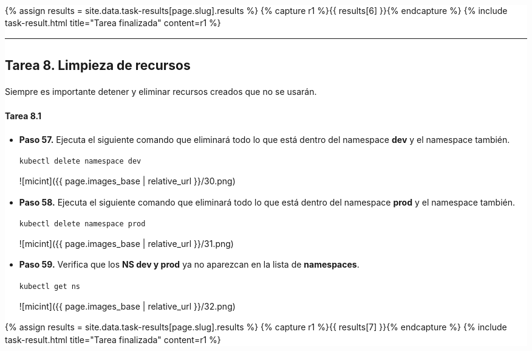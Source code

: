 {% assign results = site.data.task-results[page.slug].results %}
{% capture r1 %}{{ results[6] }}{% endcapture %}
{% include task-result.html title="Tarea finalizada" content=r1 %}

---

## Tarea 8. Limpieza de recursos

Siempre es importante detener y eliminar recursos creados que no se usarán.

#### Tarea 8.1

- **Paso 57.** Ejecuta el siguiente comando que eliminará todo lo que está dentro del namespace **dev** y el namespace también.

  ```bash
  kubectl delete namespace dev
  ```

  ![micint]({{ page.images_base | relative_url }}/30.png)

- **Paso 58.** Ejecuta el siguiente comando que eliminará todo lo que está dentro del namespace **prod** y el namespace también.

  ```bash
  kubectl delete namespace prod
  ```

  ![micint]({{ page.images_base | relative_url }}/31.png)

- **Paso 59.** Verifica que los **NS dev y prod** ya no aparezcan en la lista de **namespaces**.

  ```bash
  kubectl get ns
  ```

  ![micint]({{ page.images_base | relative_url }}/32.png)

{% assign results = site.data.task-results[page.slug].results %}
{% capture r1 %}{{ results[7] }}{% endcapture %}
{% include task-result.html title="Tarea finalizada" content=r1 %}
